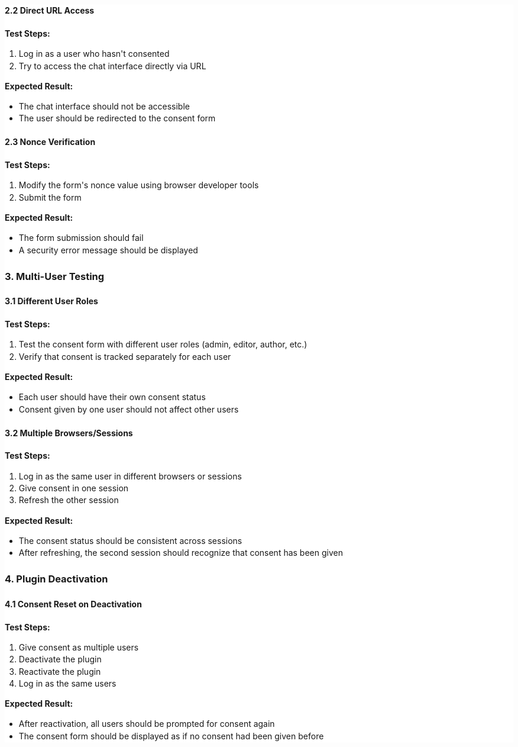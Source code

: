 #### 2.2 Direct URL Access

**Test Steps:**
1. Log in as a user who hasn't consented
2. Try to access the chat interface directly via URL

**Expected Result:**
- The chat interface should not be accessible
- The user should be redirected to the consent form

#### 2.3 Nonce Verification

**Test Steps:**
1. Modify the form's nonce value using browser developer tools
2. Submit the form

**Expected Result:**
- The form submission should fail
- A security error message should be displayed

### 3. Multi-User Testing

#### 3.1 Different User Roles

**Test Steps:**
1. Test the consent form with different user roles (admin, editor, author, etc.)
2. Verify that consent is tracked separately for each user

**Expected Result:**
- Each user should have their own consent status
- Consent given by one user should not affect other users

#### 3.2 Multiple Browsers/Sessions

**Test Steps:**
1. Log in as the same user in different browsers or sessions
2. Give consent in one session
3. Refresh the other session

**Expected Result:**
- The consent status should be consistent across sessions
- After refreshing, the second session should recognize that consent has been given

### 4. Plugin Deactivation

#### 4.1 Consent Reset on Deactivation

**Test Steps:**
1. Give consent as multiple users
2. Deactivate the plugin
3. Reactivate the plugin
4. Log in as the same users

**Expected Result:**
- After reactivation, all users should be prompted for consent again
- The consent form should be displayed as if no consent had been given before
